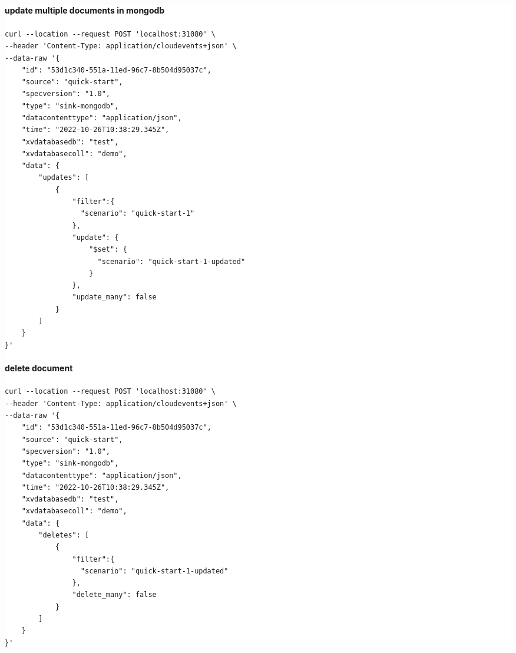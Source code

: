 #### update multiple documents in mongodb

```shell
curl --location --request POST 'localhost:31080' \
--header 'Content-Type: application/cloudevents+json' \
--data-raw '{
    "id": "53d1c340-551a-11ed-96c7-8b504d95037c",
    "source": "quick-start",
    "specversion": "1.0",
    "type": "sink-mongodb",
    "datacontenttype": "application/json",
    "time": "2022-10-26T10:38:29.345Z",
    "xvdatabasedb": "test",
    "xvdatabasecoll": "demo",
    "data": {
        "updates": [
            {
                "filter":{
                  "scenario": "quick-start-1"
                },
                "update": {
                    "$set": {
                      "scenario": "quick-start-1-updated"
                    }
                },
                "update_many": false
            }
        ]
    }
}'
```

#### delete document

```shell
curl --location --request POST 'localhost:31080' \
--header 'Content-Type: application/cloudevents+json' \
--data-raw '{
    "id": "53d1c340-551a-11ed-96c7-8b504d95037c",
    "source": "quick-start",
    "specversion": "1.0",
    "type": "sink-mongodb",
    "datacontenttype": "application/json",
    "time": "2022-10-26T10:38:29.345Z",
    "xvdatabasedb": "test",
    "xvdatabasecoll": "demo",
    "data": {
        "deletes": [
            {
                "filter":{
                  "scenario": "quick-start-1-updated"
                },                
                "delete_many": false
            }
        ]
    }
}'
```

